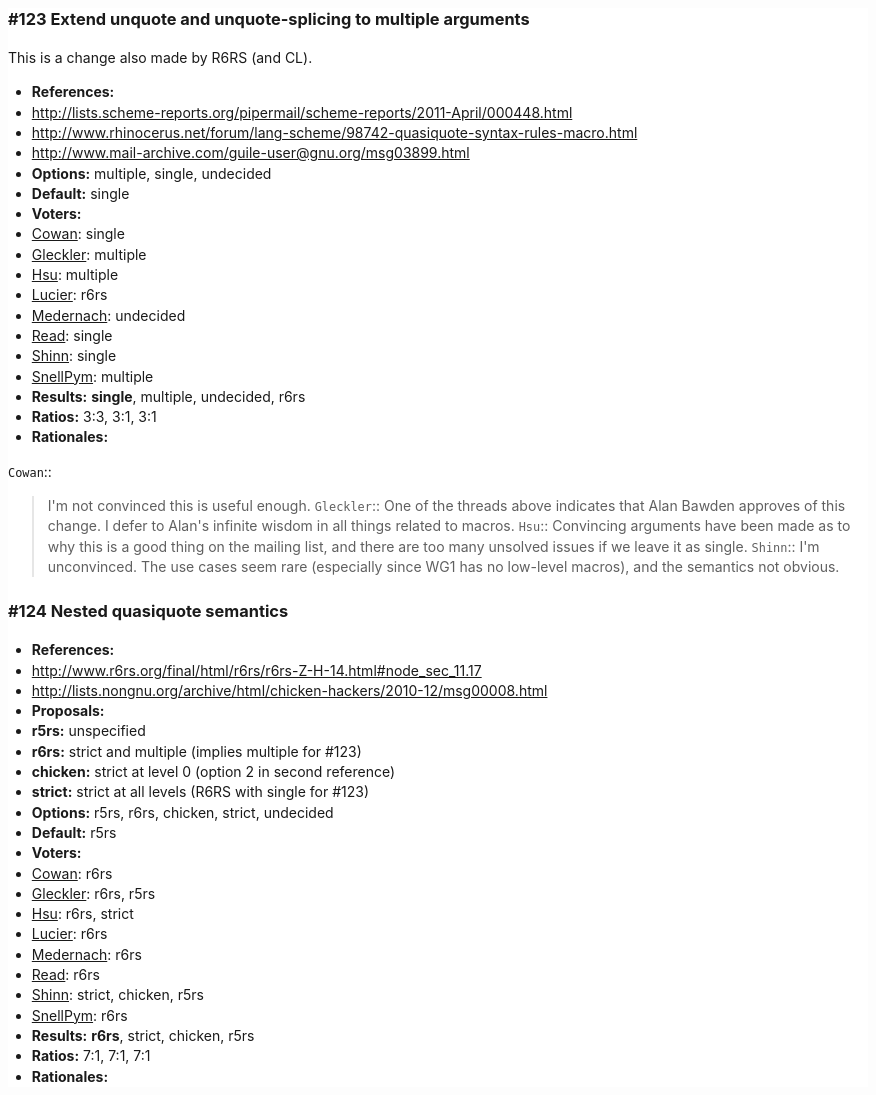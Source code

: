 ### #123 Extend unquote and unquote-splicing to multiple arguments

This is a change also made by R6RS (and CL).

* **References:**
* http://lists.scheme-reports.org/pipermail/scheme-reports/2011-April/000448.html
* http://www.rhinocerus.net/forum/lang-scheme/98742-quasiquote-syntax-rules-macro.html
* http://www.mail-archive.com/guile-user@gnu.org/msg03899.html
* **Options:** multiple, single, undecided
* **Default:** single
* **Voters:**
* [Cowan](WG1BallotCowan.md): single
* [Gleckler](WG1BallotGleckler.md): multiple
* [Hsu](WG1BallotHsu.md): multiple
* [Lucier](WG1BallotLucier.md): r6rs
* [Medernach](WG1BallotMedernach.md): undecided
* [Read](WG1BallotRead.md): single
* [Shinn](WG1BallotShinn.md): single
* [SnellPym](WG1BallotSnellPym.md): multiple
* **Results:** **single**, multiple, undecided, r6rs
* **Ratios:** 3:3, 3:1, 3:1
* **Rationales:**

`Cowan`::
> I'm not convinced this is useful enough.
`Gleckler`::
> One of the threads above indicates that Alan Bawden approves of this change. I defer to Alan's infinite wisdom in all things related to macros.
`Hsu`::
> Convincing arguments have been made as to why this is a good thing on the mailing list, and there are too many unsolved issues if we leave it as single.
`Shinn`::
> I'm unconvinced. The use cases seem rare (especially since WG1 has no low-level macros), and the semantics not obvious.

### #124 Nested quasiquote semantics

* **References:**
* http://www.r6rs.org/final/html/r6rs/r6rs-Z-H-14.html#node_sec_11.17
* http://lists.nongnu.org/archive/html/chicken-hackers/2010-12/msg00008.html
* **Proposals:**
* **r5rs:** unspecified
* **r6rs:** strict and multiple (implies multiple for #123)
* **chicken:** strict at level 0 (option 2 in second reference)
* **strict:** strict at all levels (R6RS with single for #123)
* **Options:** r5rs, r6rs, chicken, strict, undecided
* **Default:** r5rs
* **Voters:**
* [Cowan](WG1BallotCowan.md): r6rs
* [Gleckler](WG1BallotGleckler.md): r6rs, r5rs
* [Hsu](WG1BallotHsu.md): r6rs, strict
* [Lucier](WG1BallotLucier.md): r6rs
* [Medernach](WG1BallotMedernach.md): r6rs
* [Read](WG1BallotRead.md): r6rs
* [Shinn](WG1BallotShinn.md): strict, chicken, r5rs
* [SnellPym](WG1BallotSnellPym.md): r6rs
* **Results:** **r6rs**, strict, chicken, r5rs
* **Ratios:** 7:1, 7:1, 7:1
* **Rationales:**
